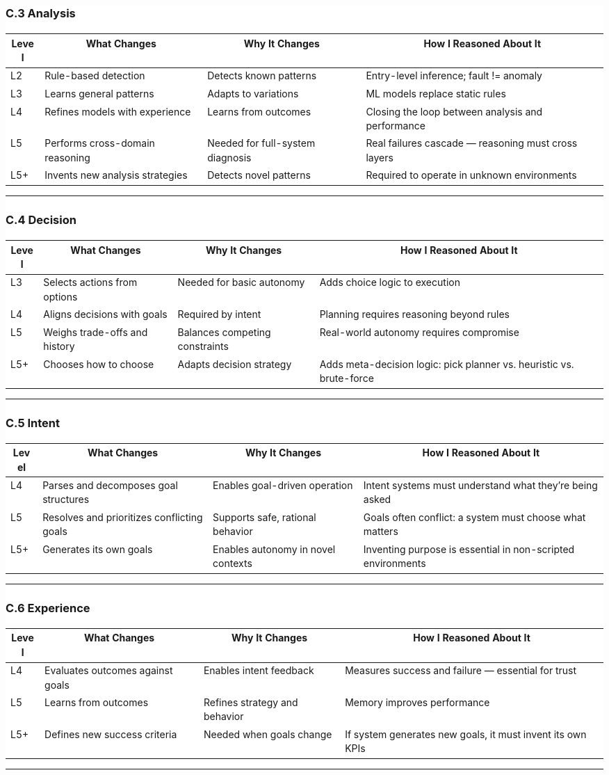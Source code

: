 
### C.3 Analysis

| **Level** | **What Changes**                           | **Why It Changes**                                                                 | **How I Reasoned About It**                                                      |
|-----------|---------------------------------------------|-------------------------------------------------------------------------------------|----------------------------------------------------------------------------------|
| L2        | Rule-based detection                        | Detects known patterns                                                             | Entry-level inference; fault != anomaly                                         |
| L3        | Learns general patterns                     | Adapts to variations                                                               | ML models replace static rules                                                  |
| L4        | Refines models with experience              | Learns from outcomes                                                               | Closing the loop between analysis and performance                               |
| L5        | Performs cross-domain reasoning             | Needed for full-system diagnosis                                                   | Real failures cascade — reasoning must cross layers                             |
| L5+       | Invents new analysis strategies             | Detects novel patterns                                                             | Required to operate in unknown environments                                     |

---

### C.4 Decision

| **Level** | **What Changes**                           | **Why It Changes**                                                                 | **How I Reasoned About It**                                                      |
|-----------|---------------------------------------------|-------------------------------------------------------------------------------------|----------------------------------------------------------------------------------|
| L3        | Selects actions from options                | Needed for basic autonomy                                                           | Adds choice logic to execution                                                  |
| L4        | Aligns decisions with goals                 | Required by intent                                                                  | Planning requires reasoning beyond rules                                        |
| L5        | Weighs trade-offs and history               | Balances competing constraints                                                      | Real-world autonomy requires compromise                                         |
| L5+       | Chooses how to choose                      | Adapts decision strategy                                                            | Adds meta-decision logic: pick planner vs. heuristic vs. brute-force            |

---

### C.5 Intent

| **Level** | **What Changes**                           | **Why It Changes**                                                                 | **How I Reasoned About It**                                                      |
|-----------|---------------------------------------------|-------------------------------------------------------------------------------------|----------------------------------------------------------------------------------|
| L4        | Parses and decomposes goal structures       | Enables goal-driven operation                                                       | Intent systems must understand what they’re being asked                         |
| L5        | Resolves and prioritizes conflicting goals  | Supports safe, rational behavior                                                    | Goals often conflict: a system must choose what matters                         |
| L5+       | Generates its own goals                     | Enables autonomy in novel contexts                                                  | Inventing purpose is essential in non-scripted environments                     |

---

### C.6 Experience

| **Level** | **What Changes**                           | **Why It Changes**                                                                 | **How I Reasoned About It**                                                      |
|-----------|---------------------------------------------|-------------------------------------------------------------------------------------|----------------------------------------------------------------------------------|
| L4        | Evaluates outcomes against goals            | Enables intent feedback                                                             | Measures success and failure — essential for trust                              |
| L5        | Learns from outcomes                        | Refines strategy and behavior                                                       | Memory improves performance                                                     |
| L5+       | Defines new success criteria                | Needed when goals change                                                            | If system generates new goals, it must invent its own KPIs                      |

---
